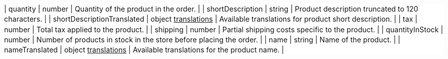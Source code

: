 | quantity                   | number                                                    | Quantity of the product in the order.                                                                                                                                                                                                                                                                                                                                                                                                                                                                                                                                                                               |
| shortDescription           | string                                                    | Product description truncated to 120 characters.                                                                                                                                                                                                                                                                                                                                                                                                                                                                                                                                                                    |
| shortDescriptionTranslated | object [translations](update-order.md#translations)       | Available translations for product short description.                                                                                                                                                                                                                                                                                                                                                                                                                                                                                                                                                               |
| tax                        | number                                                    | Total tax applied to the product.                                                                                                                                                                                                                                                                                                                                                                                                                                                                                                                                                                                   |
| shipping                   | number                                                    | Partial shipping costs specific to the product.                                                                                                                                                                                                                                                                                                                                                                                                                                                                                                                                                                     |
| quantityInStock            | number                                                    | Number of products in stock in the store before placing the order.                                                                                                                                                                                                                                                                                                                                                                                                                                                                                                                                                  |
| name                       | string                                                    | Name of the product.                                                                                                                                                                                                                                                                                                                                                                                                                                                                                                                                                                                                |
| nameTranslated             | object [translations](update-order.md#translations)       | Available translations for the product name.                                                                                                                                                                                                                                                                                                                                                                                                                                                                                                                                                                        |